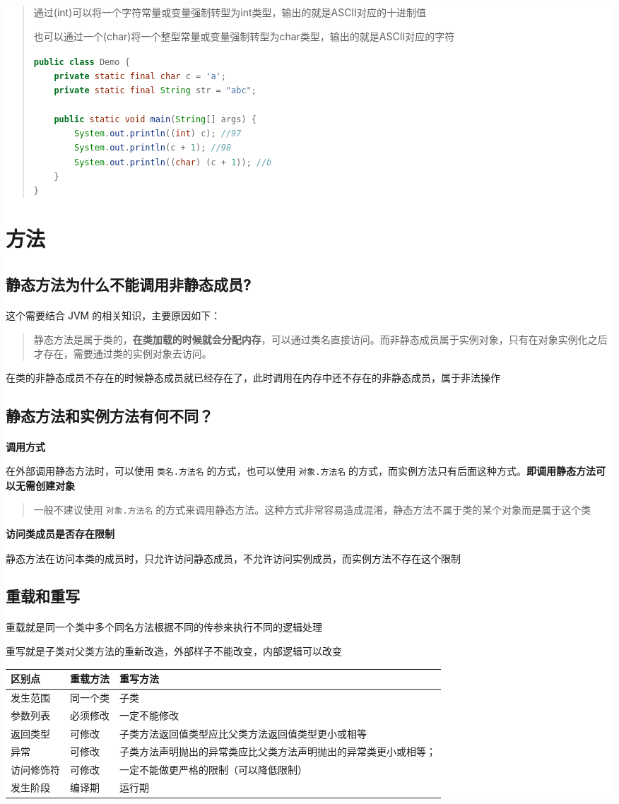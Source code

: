> 通过(int)可以将一个字符常量或变量强制转型为int类型，输出的就是ASCII对应的十进制值
>
> 也可以通过一个(char)将一个整型常量或变量强制转型为char类型，输出的就是ASCII对应的字符
>
> ```java
> public class Demo {
>     private static final char c = 'a';
>     private static final String str = "abc";
> 
>     public static void main(String[] args) {
>         System.out.println((int) c); //97
>         System.out.println(c + 1); //98
>         System.out.println((char) (c + 1)); //b
>     }
> }
> ```

# 方法

## 静态方法为什么不能调用非静态成员?

这个需要结合 JVM 的相关知识，主要原因如下：

> 静态方法是属于类的，**在类加载的时候就会分配内存**，可以通过类名直接访问。而非静态成员属于实例对象，只有在对象实例化之后才存在，需要通过类的实例对象去访问。

在类的非静态成员不存在的时候静态成员就已经存在了，此时调用在内存中还不存在的非静态成员，属于非法操作

## 静态方法和实例方法有何不同？

**调用方式**

在外部调用静态方法时，可以使用 `类名.方法名` 的方式，也可以使用 `对象.方法名` 的方式，而实例方法只有后面这种方式。**即调用静态方法可以无需创建对象** 

> 一般不建议使用 `对象.方法名` 的方式来调用静态方法。这种方式非常容易造成混淆，静态方法不属于类的某个对象而是属于这个类

**访问类成员是否存在限制**

静态方法在访问本类的成员时，只允许访问静态成员，不允许访问实例成员，而实例方法不存在这个限制

## 重载和重写

重载就是同一个类中多个同名方法根据不同的传参来执行不同的逻辑处理

重写就是子类对父类方法的重新改造，外部样子不能改变，内部逻辑可以改变

| 区别点   | 重载方法 | 重写方法                             |
| :---- | :--- | :------------------------------- |
| 发生范围  | 同一个类 | 子类                               |
| 参数列表  | 必须修改 | 一定不能修改                           |
| 返回类型  | 可修改  | 子类方法返回值类型应比父类方法返回值类型更小或相等        |
| 异常    | 可修改  | 子类方法声明抛出的异常类应比父类方法声明抛出的异常类更小或相等； |
| 访问修饰符 | 可修改  | 一定不能做更严格的限制（可以降低限制）              |
| 发生阶段  | 编译期  | 运行期                              |

